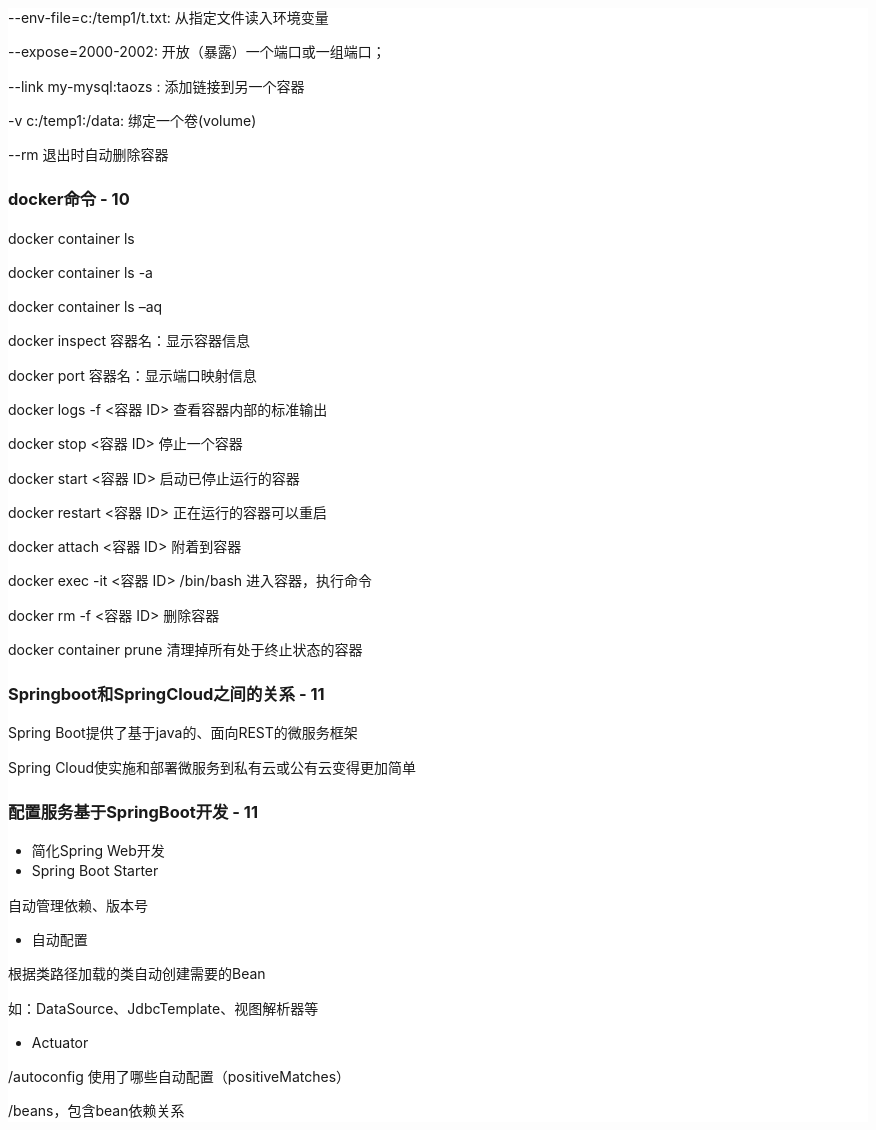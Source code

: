 --env-file=c:/temp1/t.txt: 从指定文件读入环境变量

--expose=2000-2002: 开放（暴露）一个端口或一组端口；

--link my-mysql:taozs : 添加链接到另一个容器

-v c:/temp1:/data: 绑定一个卷(volume)

--rm  退出时自动删除容器

### docker命令 - 10

docker container ls

docker container ls -a

docker container ls –aq

docker inspect 容器名：显示容器信息

docker port 容器名：显示端口映射信息

docker logs -f <容器 ID>  查看容器内部的标准输出

docker stop <容器 ID>    停止一个容器

docker start <容器 ID>    启动已停止运行的容器

docker restart <容器 ID>  正在运行的容器可以重启

docker attach <容器 ID>   附着到容器

docker exec -it <容器 ID>  /bin/bash  进入容器，执行命令

docker rm -f  <容器 ID>    删除容器

docker container prune    清理掉所有处于终止状态的容器

### Springboot和SpringCloud之间的关系 - 11

Spring Boot提供了基于java的、面向REST的微服务框架

Spring Cloud使实施和部署微服务到私有云或公有云变得更加简单

### 配置服务基于SpringBoot开发 - 11

+ 简化Spring Web开发
+ Spring Boot Starter

自动管理依赖、版本号

+ 自动配置

根据类路径加载的类自动创建需要的Bean

如：DataSource、JdbcTemplate、视图解析器等

+ Actuator

/autoconfig 使用了哪些自动配置（positiveMatches）

/beans，包含bean依赖关系
